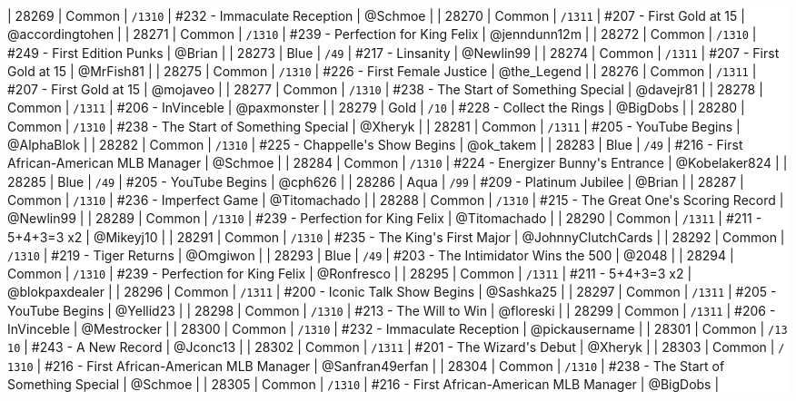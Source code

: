 | 28269 | Common | `/1310` | #232 - Immaculate Reception | \@Schmoe |
| 28270 | Common | `/1311` | #207 - First Gold at 15 | \@accordingtohen |
| 28271 | Common | `/1310` | #239 - Perfection for King Felix | \@jenndunn12m |
| 28272 | Common | `/1310` | #249 - First Edition Punks | \@Brian |
| 28273 | Blue | `/49` | #217 - Linsanity | \@Newlin99 |
| 28274 | Common | `/1311` | #207 - First Gold at 15 | \@MrFish81 |
| 28275 | Common | `/1310` | #226 - First Female Justice | \@the_Legend |
| 28276 | Common | `/1311` | #207 - First Gold at 15 | \@mojaveo |
| 28277 | Common | `/1310` | #238 - The Start of Something Special | \@davejr81 |
| 28278 | Common | `/1311` | #206 - InVinceble | \@paxmonster |
| 28279 | Gold | `/10` | #228 - Collect the Rings | \@BigDobs |
| 28280 | Common | `/1310` | #238 - The Start of Something Special | \@Xheryk |
| 28281 | Common | `/1311` | #205 - YouTube Begins | \@AlphaBlok |
| 28282 | Common | `/1310` | #225 - Chappelle&#039;s Show Begins | \@ok_takem |
| 28283 | Blue | `/49` | #216 - First African-American MLB Manager | \@Schmoe |
| 28284 | Common | `/1310` | #224 - Energizer Bunny&#039;s Entrance | \@Kobelaker824 |
| 28285 | Blue | `/49` | #205 - YouTube Begins | \@cph626 |
| 28286 | Aqua | `/99` | #209 - Platinum Jubilee  | \@Brian |
| 28287 | Common | `/1310` | #236 - Imperfect Game | \@Titomachado |
| 28288 | Common | `/1310` | #215 - The Great One&#039;s Scoring Record  | \@Newlin99 |
| 28289 | Common | `/1310` | #239 - Perfection for King Felix | \@Titomachado |
| 28290 | Common | `/1311` | #211 - 5+4+3=3 x2 | \@Mikeyj10 |
| 28291 | Common | `/1310` | #235 - The King&#039;s First Major | \@JohnnyClutchCards |
| 28292 | Common | `/1310` | #219 - Tiger Returns | \@Omgiwon |
| 28293 | Blue | `/49` | #203 - The Intimidator Wins the 500 | \@2048 |
| 28294 | Common | `/1310` | #239 - Perfection for King Felix | \@Ronfresco |
| 28295 | Common | `/1311` | #211 - 5+4+3=3 x2 | \@blokpaxdealer |
| 28296 | Common | `/1311` | #200 - Iconic Talk Show Begins | \@Sashka25 |
| 28297 | Common | `/1311` | #205 - YouTube Begins | \@Yellid23 |
| 28298 | Common | `/1310` | #213 - The Will to Win | \@floreski |
| 28299 | Common | `/1311` | #206 - InVinceble | \@Mestrocker |
| 28300 | Common | `/1310` | #232 - Immaculate Reception | \@pickausername |
| 28301 | Common | `/1310` | #243 - A New Record | \@Jconc13 |
| 28302 | Common | `/1311` | #201 - The Wizard&#039;s Debut | \@Xheryk |
| 28303 | Common | `/1310` | #216 - First African-American MLB Manager | \@Sanfran49erfan |
| 28304 | Common | `/1310` | #238 - The Start of Something Special | \@Schmoe |
| 28305 | Common | `/1310` | #216 - First African-American MLB Manager | \@BigDobs |